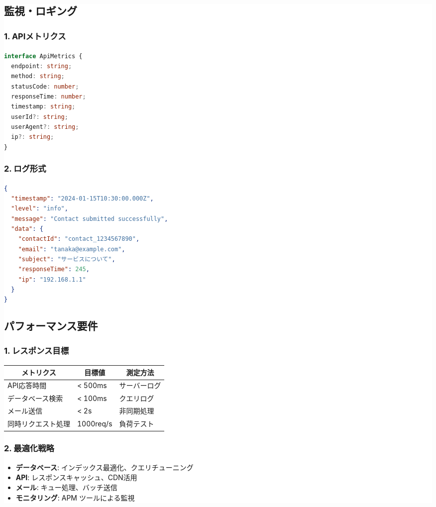 ## 監視・ロギング

### 1. APIメトリクス

```typescript
interface ApiMetrics {
  endpoint: string;
  method: string;
  statusCode: number;
  responseTime: number;
  timestamp: string;
  userId?: string;
  userAgent?: string;
  ip?: string;
}
```

### 2. ログ形式

```json
{
  "timestamp": "2024-01-15T10:30:00.000Z",
  "level": "info",
  "message": "Contact submitted successfully",
  "data": {
    "contactId": "contact_1234567890",
    "email": "tanaka@example.com",
    "subject": "サービスについて",
    "responseTime": 245,
    "ip": "192.168.1.1"
  }
}
```

## パフォーマンス要件

### 1. レスポンス目標

| メトリクス | 目標値 | 測定方法 |
|-----------|--------|----------|
| API応答時間 | < 500ms | サーバーログ |
| データベース検索 | < 100ms | クエリログ |
| メール送信 | < 2s | 非同期処理 |
| 同時リクエスト処理 | 1000req/s | 負荷テスト |

### 2. 最適化戦略

- **データベース**: インデックス最適化、クエリチューニング
- **API**: レスポンスキャッシュ、CDN活用
- **メール**: キュー処理、バッチ送信
- **モニタリング**: APM ツールによる監視